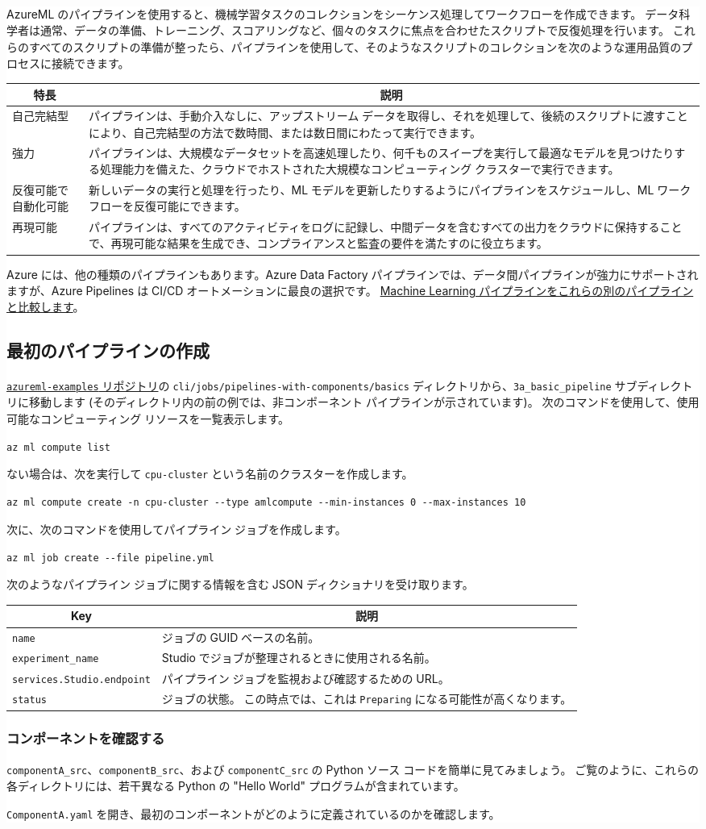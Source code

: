 AzureML のパイプラインを使用すると、機械学習タスクのコレクションをシーケンス処理してワークフローを作成できます。 データ科学者は通常、データの準備、トレーニング、スコアリングなど、個々のタスクに焦点を合わせたスクリプトで反復処理を行います。 これらのすべてのスクリプトの準備が整ったら、パイプラインを使用して、そのようなスクリプトのコレクションを次のような運用品質のプロセスに接続できます。

| 特長 | 説明 |
| --- | --- |
| 自己完結型 | パイプラインは、手動介入なしに、アップストリーム データを取得し、それを処理して、後続のスクリプトに渡すことにより、自己完結型の方法で数時間、または数日間にわたって実行できます。 |
| 強力 | パイプラインは、大規模なデータセットを高速処理したり、何千ものスイープを実行して最適なモデルを見つけたりする処理能力を備えた、クラウドでホストされた大規模なコンピューティング クラスターで実行できます。 | 
| 反復可能で自動化可能 | 新しいデータの実行と処理を行ったり、ML モデルを更新したりするようにパイプラインをスケジュールし、ML ワークフローを反復可能にできます。 | 
| 再現可能 | パイプラインは、すべてのアクティビティをログに記録し、中間データを含むすべての出力をクラウドに保持することで、再現可能な結果を生成でき、コンプライアンスと監査の要件を満たすのに役立ちます。 |

Azure には、他の種類のパイプラインもあります。Azure Data Factory パイプラインでは、データ間パイプラインが強力にサポートされますが、Azure Pipelines は CI/CD オートメーションに最良の選択です。 [Machine Learning パイプラインをこれらの別のパイプラインと比較します](concept-ml-pipelines.md#which-azure-pipeline-technology-should-i-use)。

## <a name="create-your-first-pipeline"></a>最初のパイプラインの作成

[`azureml-examples` リポジトリ](https://github.com/Azure/azureml-examples)の `cli/jobs/pipelines-with-components/basics` ディレクトリから、`3a_basic_pipeline` サブディレクトリに移動します (そのディレクトリ内の前の例では、非コンポーネント パイプラインが示されています)。 次のコマンドを使用して、使用可能なコンピューティング リソースを一覧表示します。 

```azurecli
az ml compute list
```

ない場合は、次を実行して `cpu-cluster` という名前のクラスターを作成します。

```azurecli
az ml compute create -n cpu-cluster --type amlcompute --min-instances 0 --max-instances 10
```

次に、次のコマンドを使用してパイプライン ジョブを作成します。

```azurecli
az ml job create --file pipeline.yml
```

次のようなパイプライン ジョブに関する情報を含む JSON ディクショナリを受け取ります。

| Key | 説明 | 
| --- | --- | 
| `name` | ジョブの GUID ベースの名前。 | 
| `experiment_name` | Studio でジョブが整理されるときに使用される名前。 | 
| `services.Studio.endpoint` | パイプライン ジョブを監視および確認するための URL。 | 
| `status` | ジョブの状態。 この時点では、これは `Preparing` になる可能性が高くなります。 |

### <a name="review-a-component"></a>コンポーネントを確認する 

 `componentA_src`、`componentB_src`、および `componentC_src` の Python ソース コードを簡単に見てみましょう。 ご覧のように、これらの各ディレクトリには、若干異なる Python の "Hello World" プログラムが含まれています。 

`ComponentA.yaml` を開き、最初のコンポーネントがどのように定義されているのかを確認します。 
